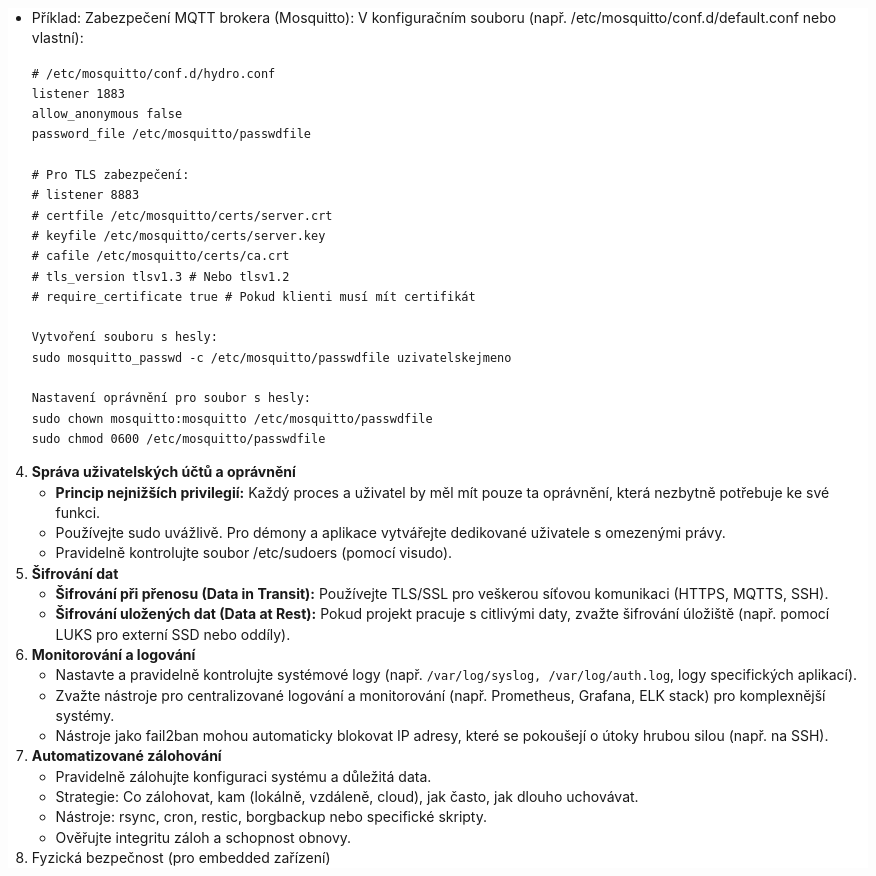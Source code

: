    - Příklad: Zabezpečení MQTT brokera (Mosquitto):
     V konfiguračním souboru (např. /etc/mosquitto/conf.d/default.conf nebo vlastní):
     ```
     # /etc/mosquitto/conf.d/hydro.conf
     listener 1883
     allow_anonymous false
     password_file /etc/mosquitto/passwdfile

     # Pro TLS zabezpečení:
     # listener 8883
     # certfile /etc/mosquitto/certs/server.crt
     # keyfile /etc/mosquitto/certs/server.key
     # cafile /etc/mosquitto/certs/ca.crt
     # tls_version tlsv1.3 # Nebo tlsv1.2
     # require_certificate true # Pokud klienti musí mít certifikát

     Vytvoření souboru s hesly:
     sudo mosquitto_passwd -c /etc/mosquitto/passwdfile uzivatelskejmeno

     Nastavení oprávnění pro soubor s hesly:
     sudo chown mosquitto:mosquitto /etc/mosquitto/passwdfile
     sudo chmod 0600 /etc/mosquitto/passwdfile
     ```

4. **Správa uživatelských účtů a oprávnění**
   - **Princip nejnižších privilegií:** Každý proces a uživatel by měl mít pouze ta oprávnění, která nezbytně potřebuje ke své funkci.
   - Používejte sudo uvážlivě. Pro démony a aplikace vytvářejte dedikované uživatele s omezenými právy.
   - Pravidelně kontrolujte soubor /etc/sudoers (pomocí visudo).
5. **Šifrování dat**
   - **Šifrování při přenosu (Data in Transit):** Používejte TLS/SSL pro veškerou síťovou komunikaci (HTTPS, MQTTS, SSH).
   - **Šifrování uložených dat (Data at Rest):** Pokud projekt pracuje s citlivými daty, zvažte šifrování úložiště (např. pomocí LUKS pro externí SSD nebo oddíly).
6. **Monitorování a logování**
   - Nastavte a pravidelně kontrolujte systémové logy (např. `/var/log/syslog, /var/log/auth.log`, logy specifických aplikací).
   - Zvažte nástroje pro centralizované logování a monitorování (např. Prometheus, Grafana, ELK stack) pro komplexnější systémy.
   - Nástroje jako fail2ban mohou automaticky blokovat IP adresy, které se pokoušejí o útoky hrubou silou (např. na SSH).
7. **Automatizované zálohování**
   - Pravidelně zálohujte konfiguraci systému a důležitá data.
   - Strategie: Co zálohovat, kam (lokálně, vzdáleně, cloud), jak často, jak dlouho uchovávat.
   - Nástroje: rsync, cron, restic, borgbackup nebo specifické skripty.
   - Ověřujte integritu záloh a schopnost obnovy.
8. Fyzická bezpečnost (pro embedded zařízení)
